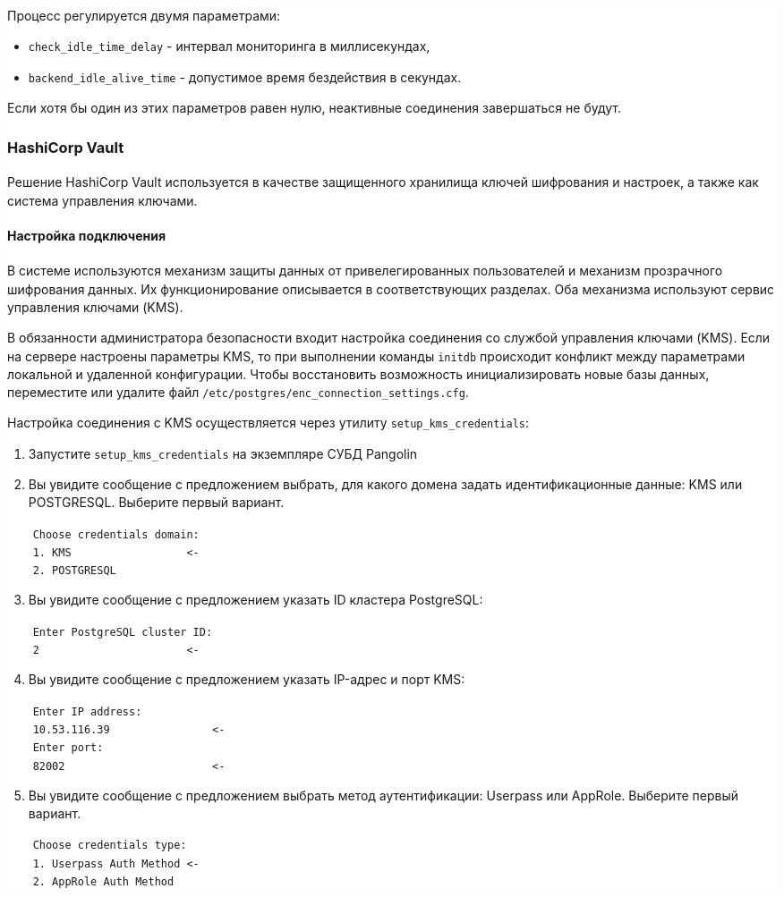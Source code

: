 Процесс регулируется двумя параметрами:

* `check_idle_time_delay` - интервал мониторинга в миллисекундах,

* `backend_idle_alive_time` - допустимое время бездействия в секундах.

Если хотя бы один из этих параметров равен нулю, неактивные соединения завершаться не будут.

### HashiCorp Vault

Решение HashiCorp Vault используется в качестве защищенного хранилища ключей шифрования и настроек, а также как система управления ключами.

#### Настройка подключения

В системе используются механизм защиты данных от привелегированных пользователей и механизм прозрачного шифрования данных. Их функционирование описывается в соответствующих разделах.
Оба механизма используют сервис управления ключами (KMS).

В обязанности администратора безопасности входит настройка соединения со службой управления ключами (KMS). Если на сервере настроены параметры KMS, то при выполнении команды `initdb` происходит конфликт между параметрами локальной и удаленной конфигурации.
Чтобы восстановить возможность инициализировать новые базы данных, переместите или удалите файл `/etc/postgres/enc_connection_settings.cfg`.

Настройка соединения с KMS осуществляется через утилиту `setup_kms_credentials`:

1. Запустите `setup_kms_credentials` на экземпляре СУБД Pangolin

2. Вы увидите сообщение с предложением выбрать, для какого домена задать идентификационные данные: KMS или POSTGRESQL. Выберите первый вариант.

```
    Choose credentials domain:
    1. KMS					<-
    2. POSTGRESQL
```

3. Вы увидите сообщение с предложением указать ID кластера PostgreSQL:

```
    Enter PostgreSQL cluster ID:
    2						<-
```

4. Вы увидите сообщение с предложением указать IP-адрес и порт KMS:

```
    Enter IP address:
    10.53.116.39				<-
    Enter port:
    82002						<-
```

5. Вы увидите сообщение с предложением выбрать метод аутентификации: Userpass или AppRole. Выберите первый вариант.

```
    Choose credentials type:
    1. Userpass Auth Method	<-
    2. AppRole Auth Method
```
